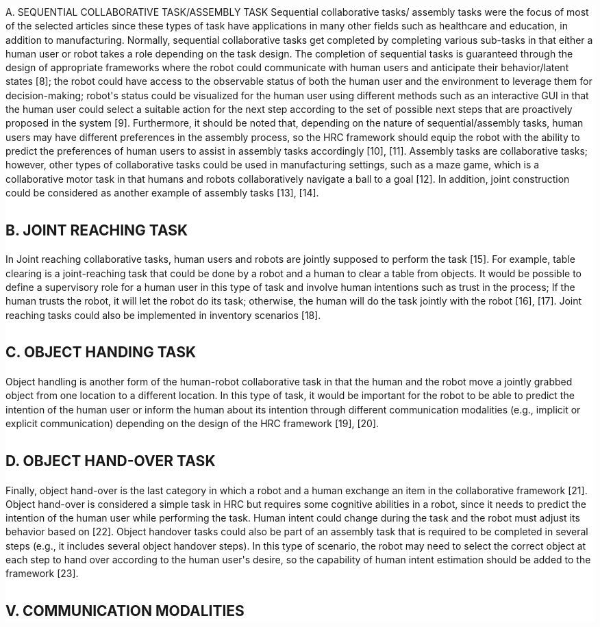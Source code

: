 A. SEQUENTIAL COLLABORATIVE TASK/ASSEMBLY TASK Sequential collaborative tasks/ assembly tasks were the focus of most of the selected articles since these types of task have applications in many other fields such as healthcare and education, in addition to manufacturing. Normally, sequential collaborative tasks get completed by completing various sub-tasks in that either a human user or robot takes a role depending on the task design. The completion of sequential tasks is guaranteed through the design of appropriate frameworks where the robot could communicate with human users and anticipate their behavior/latent states [8]; the robot could have access to the observable status of both the human user and the environment to leverage them for decision-making; robot's status could be visualized for the human user using different methods such as an interactive GUI in that the human user could select a suitable action for the next step according to the set of possible next steps that are proactively proposed in the system [9]. Furthermore, it should be noted that, depending on the nature of sequential/assembly tasks, human users may have different preferences in the assembly process, so the HRC framework should equip the robot with the ability to predict the preferences of human users to assist in assembly tasks accordingly [10], [11]. Assembly tasks are collaborative tasks; however, other types of collaborative tasks could be used in manufacturing settings, such as a maze game, which is a collaborative motor task in that humans and robots collaboratively navigate a ball to a goal [12]. In addition, joint construction could be considered as another example of assembly tasks [13], [14].


## B. JOINT REACHING TASK

In Joint reaching collaborative tasks, human users and robots are jointly supposed to perform the task [15]. For example, table clearing is a joint-reaching task that could be done by a robot and a human to clear a table from objects. It would be possible to define a supervisory role for a human user in this type of task and involve human intentions such as trust in the process; If the human trusts the robot, it will let the robot do its task; otherwise, the human will do the task jointly with the robot [16], [17]. Joint reaching tasks could also be implemented in inventory scenarios [18].


## C. OBJECT HANDING TASK

Object handling is another form of the human-robot collaborative task in that the human and the robot move a jointly grabbed object from one location to a different location. In this type of task, it would be important for the robot to be able to predict the intention of the human user or inform the human about its intention through different communication modalities (e.g., implicit or explicit communication) depending on the design of the HRC framework [19], [20].


## D. OBJECT HAND-OVER TASK

Finally, object hand-over is the last category in which a robot and a human exchange an item in the collaborative framework [21]. Object hand-over is considered a simple task in HRC but requires some cognitive abilities in a robot, since it needs to predict the intention of the human user while performing the task. Human intent could change during the task and the robot must adjust its behavior based on [22]. Object handover tasks could also be part of an assembly task that is required to be completed in several steps (e.g., it includes several object handover steps). In this type of scenario, the robot may need to select the correct object at each step to hand over according to the human user's desire, so the capability of human intent estimation should be added to the framework [23].


## V. COMMUNICATION MODALITIES
